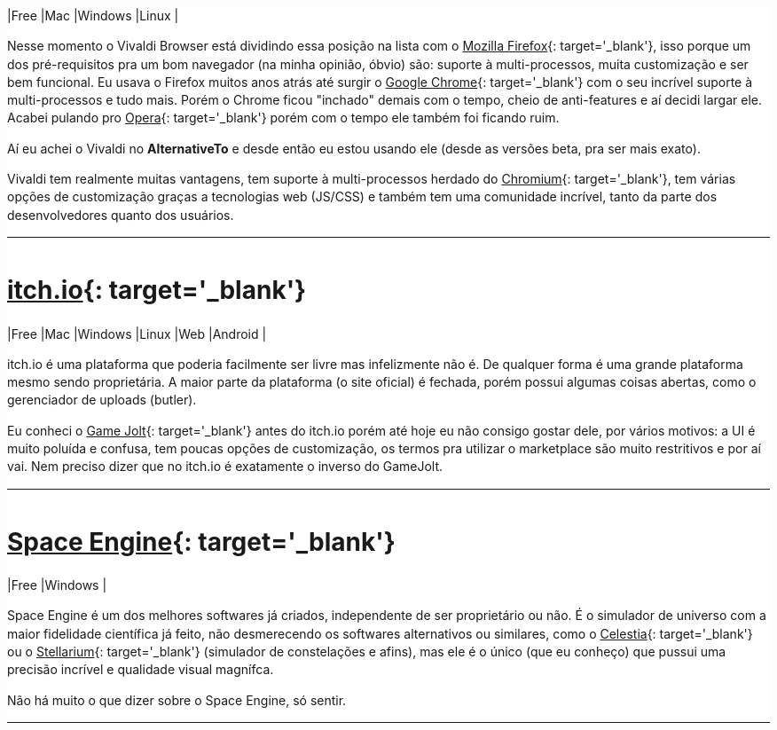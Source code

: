 |Free |Mac |Windows |Linux |

Nesse momento o Vivaldi Browser está dividindo essa posição na lista com o [Mozilla Firefox](https://alternativeto.net/software/firefox/){: target='_blank'}, isso porque um dos pré-requisitos pra um bom navegador (na minha opinião, óbvio) são: suporte à multi-processos, muita customização e ser bem funcional. Eu usava o Firefox muitos anos atrás até surgir o [Google Chrome](https://alternativeto.net/software/google-chrome/){: target='_blank'} com o seu incrível suporte à multi-processos e tudo mais. Porém o Chrome ficou "inchado" demais com o tempo, cheio de anti-features e aí decidi largar ele. Acabei pulando pro [Opera](https://alternativeto.net/software/opera/){: target='_blank'} porém com o tempo ele também foi ficando ruim.

Aí eu achei o Vivaldi no **AlternativeTo** e desde então eu estou usando ele (desde as versões beta, pra ser mais exato).

Vivaldi tem realmente muitas vantagens, tem suporte à multi-processos herdado do [Chromium](https://alternativeto.net/software/chromium/){: target='_blank'}, tem várias opções de customização graças a tecnologias web (JS/CSS) e também tem uma comunidade incrível, tanto da parte dos desenvolvedores quanto dos usuários.

***

# [itch.io](https://itch.io/){: target='_blank'}

|Free |Mac |Windows |Linux |Web |Android |

itch.io é uma plataforma que poderia facilmente ser livre mas infelizmente não é.
De qualquer forma é uma grande plataforma mesmo sendo proprietária. A maior parte da plataforma (o site oficial) é fechada, porém possui algumas coisas abertas, como o gerenciador de uploads (butler).

Eu conheci o [Game Jolt](https://alternativeto.net/software/game-jolt/){: target='_blank'} antes do itch.io porém até hoje eu não consigo gostar dele, por vários motivos: a UI é muito poluída e confusa, tem poucas opções de customização, os termos pra utilizar o marketplace são muito restritivos e por aí vai. Nem preciso dizer que no itch.io é exatamente o inverso do GameJolt.

***

# [Space Engine](http://spaceengine.org/){: target='_blank'}

|Free |Windows |

Space Engine é um dos melhores softwares já criados, independente de ser proprietário ou não. É o simulador de universo com a maior fidelidade científica já feito, não desmerecendo os softwares alternativos ou similares, como o [Celestia](https://alternativeto.net/software/celestia/){: target='_blank'} ou o [Stellarium](https://alternativeto.net/software/stellarium/){: target='_blank'} (simulador de constelações e afins), mas ele é o único (que eu conheço) que pussui uma precisão incrível e qualidade visual magnífca.

Não há muito o que dizer sobre o Space Engine, só sentir.

***
